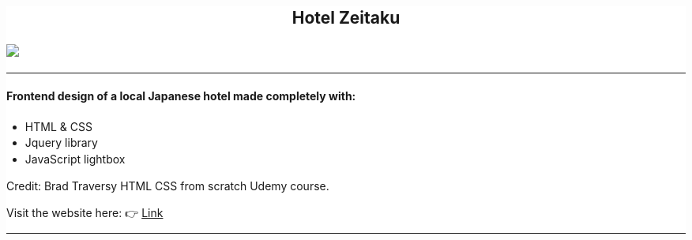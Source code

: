 <h2 align="center">Hotel Zeitaku</h2>

<img src="https://user-images.githubusercontent.com/62628408/146655556-2dc96959-d1f9-4987-b44f-2ae7eaf171c3.png" width="100%">

<hr>

#### Frontend design of a local Japanese hotel made completely with:
* HTML & CSS
* Jquery library
* JavaScript lightbox

Credit: Brad Traversy HTML CSS from scratch Udemy course.

<div>
  <p>Visit the website here: 👉 <a href="https://willowy-froyo-dbec6f.netlify.app/">Link</a>
</div>

<hr>


